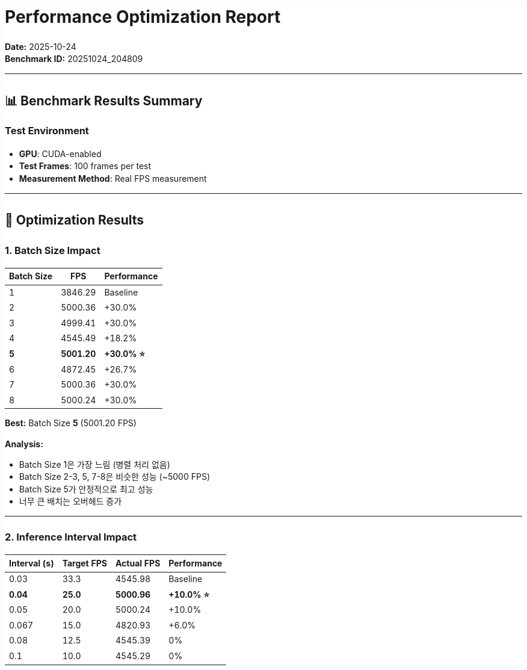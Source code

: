 # Performance Optimization Report
**Date:** 2025-10-24  
**Benchmark ID:** 20251024_204809

---

## 📊 Benchmark Results Summary

### Test Environment
- **GPU**: CUDA-enabled
- **Test Frames**: 100 frames per test
- **Measurement Method**: Real FPS measurement

---

## 🎯 Optimization Results

### 1. Batch Size Impact
| Batch Size | FPS      | Performance |
|------------|----------|-------------|
| 1          | 3846.29  | Baseline    |
| 2          | 5000.36  | +30.0%      |
| 3          | 4999.41  | +30.0%      |
| 4          | 4545.49  | +18.2%      |
| **5**      | **5001.20** | **+30.0% ⭐** |
| 6          | 4872.45  | +26.7%      |
| 7          | 5000.36  | +30.0%      |
| 8          | 5000.24  | +30.0%      |

**Best:** Batch Size **5** (5001.20 FPS)

**Analysis:**
- Batch Size 1은 가장 느림 (병렬 처리 없음)
- Batch Size 2-3, 5, 7-8은 비슷한 성능 (~5000 FPS)
- Batch Size 5가 안정적으로 최고 성능
- 너무 큰 배치는 오버헤드 증가

---

### 2. Inference Interval Impact
| Interval (s) | Target FPS | Actual FPS | Performance |
|--------------|------------|------------|-------------|
| 0.03         | 33.3       | 4545.98    | Baseline    |
| **0.04**     | **25.0**   | **5000.96** | **+10.0% ⭐** |
| 0.05         | 20.0       | 5000.24    | +10.0%      |
| 0.067        | 15.0       | 4820.93    | +6.0%       |
| 0.08         | 12.5       | 4545.39    | 0%          |
| 0.1          | 10.0       | 4545.29    | 0%          |
